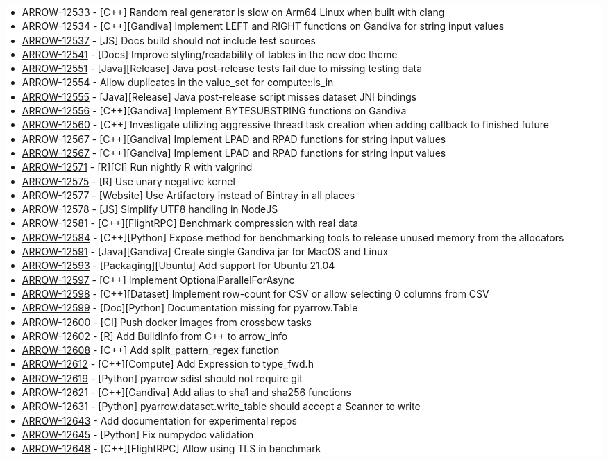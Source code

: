 * [ARROW-12533](https://issues.apache.org/jira/browse/ARROW-12533) - [C++] Random real generator is slow on Arm64 Linux when built with clang
* [ARROW-12534](https://issues.apache.org/jira/browse/ARROW-12534) - [C++][Gandiva] Implement LEFT and RIGHT functions on Gandiva for string input values
* [ARROW-12537](https://issues.apache.org/jira/browse/ARROW-12537) - [JS] Docs build should not include test sources
* [ARROW-12541](https://issues.apache.org/jira/browse/ARROW-12541) - [Docs] Improve styling/readability of tables in the new doc theme
* [ARROW-12551](https://issues.apache.org/jira/browse/ARROW-12551) - [Java][Release] Java post-release tests fail due to missing testing data
* [ARROW-12554](https://issues.apache.org/jira/browse/ARROW-12554) - Allow duplicates in the value\_set for compute::is\_in
* [ARROW-12555](https://issues.apache.org/jira/browse/ARROW-12555) - [Java][Release] Java post-release script misses dataset JNI bindings
* [ARROW-12556](https://issues.apache.org/jira/browse/ARROW-12556) - [C++][Gandiva] Implement BYTESUBSTRING functions on Gandiva
* [ARROW-12560](https://issues.apache.org/jira/browse/ARROW-12560) - [C++] Investigate utilizing aggressive thread task creation when adding callback to finished future
* [ARROW-12567](https://issues.apache.org/jira/browse/ARROW-12567) - [C++][Gandiva] Implement LPAD and RPAD functions for string input values
* [ARROW-12567](https://issues.apache.org/jira/browse/ARROW-12567) - [C++][Gandiva] Implement LPAD and RPAD functions for string input values
* [ARROW-12571](https://issues.apache.org/jira/browse/ARROW-12571) - [R][CI] Run nightly R with valgrind
* [ARROW-12575](https://issues.apache.org/jira/browse/ARROW-12575) - [R] Use unary negative kernel
* [ARROW-12577](https://issues.apache.org/jira/browse/ARROW-12577) - [Website] Use Artifactory instead of Bintray in all places
* [ARROW-12578](https://issues.apache.org/jira/browse/ARROW-12578) - [JS] Simplify UTF8 handling in NodeJS
* [ARROW-12581](https://issues.apache.org/jira/browse/ARROW-12581) - [C++][FlightRPC] Benchmark compression with real data
* [ARROW-12584](https://issues.apache.org/jira/browse/ARROW-12584) - [C++][Python] Expose method for benchmarking tools to release unused memory from the allocators
* [ARROW-12591](https://issues.apache.org/jira/browse/ARROW-12591) - [Java][Gandiva] Create single Gandiva jar for MacOS and Linux
* [ARROW-12593](https://issues.apache.org/jira/browse/ARROW-12593) - [Packaging][Ubuntu] Add support for Ubuntu 21.04
* [ARROW-12597](https://issues.apache.org/jira/browse/ARROW-12597) - [C++] Implement OptionalParallelForAsync
* [ARROW-12598](https://issues.apache.org/jira/browse/ARROW-12598) - [C++][Dataset] Implement row-count for CSV or allow selecting 0 columns from CSV
* [ARROW-12599](https://issues.apache.org/jira/browse/ARROW-12599) - [Doc][Python] Documentation missing for pyarrow.Table
* [ARROW-12600](https://issues.apache.org/jira/browse/ARROW-12600) - [CI] Push docker images from crossbow tasks
* [ARROW-12602](https://issues.apache.org/jira/browse/ARROW-12602) - [R] Add BuildInfo from C++ to arrow\_info
* [ARROW-12608](https://issues.apache.org/jira/browse/ARROW-12608) - [C++] Add split\_pattern\_regex function
* [ARROW-12612](https://issues.apache.org/jira/browse/ARROW-12612) - [C++][Compute] Add Expression to type\_fwd.h
* [ARROW-12619](https://issues.apache.org/jira/browse/ARROW-12619) - [Python] pyarrow sdist should not require git
* [ARROW-12621](https://issues.apache.org/jira/browse/ARROW-12621) - [C++][Gandiva] Add alias to sha1 and sha256 functions
* [ARROW-12631](https://issues.apache.org/jira/browse/ARROW-12631) - [Python] pyarrow.dataset.write\_table should accept a Scanner to write
* [ARROW-12643](https://issues.apache.org/jira/browse/ARROW-12643) - Add documentation for experimental repos
* [ARROW-12645](https://issues.apache.org/jira/browse/ARROW-12645) - [Python] Fix numpydoc validation
* [ARROW-12648](https://issues.apache.org/jira/browse/ARROW-12648) - [C++][FlightRPC] Allow using TLS in benchmark

[1]: https://www.apache.org/dyn/closer.lua/arrow/arrow-5.0.0/
[2]: https://apache.jfrog.io/artifactory/arrow/centos/
[3]: https://apache.jfrog.io/artifactory/arrow/debian/
[4]: https://apache.jfrog.io/artifactory/arrow/python/5.0.0/
[5]: https://apache.jfrog.io/artifactory/arrow/ubuntu/
[6]: https://github.com/apache/arrow/releases/tag/apache-arrow-5.0.0
[7]: https://github.com/apache/arrow-rs/blob/5.0.0/CHANGELOG.md